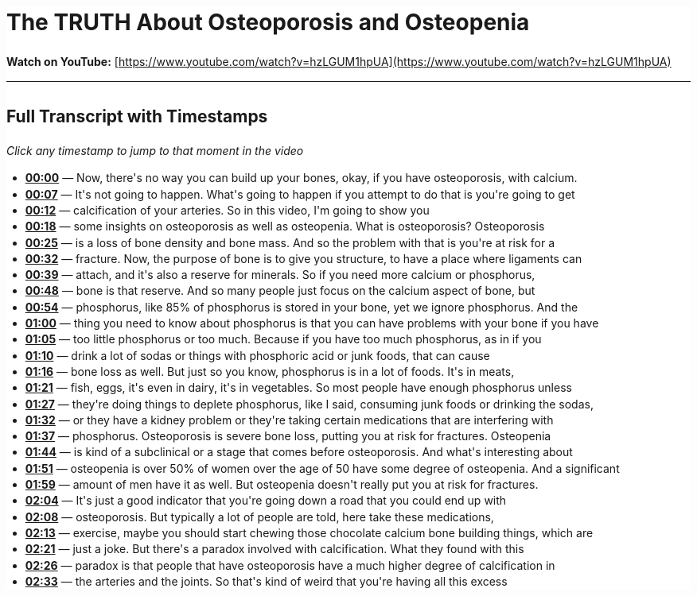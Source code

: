 # The TRUTH About Osteoporosis and Osteopenia

**Watch on YouTube:** [https://www.youtube.com/watch?v=hzLGUM1hpUA](https://www.youtube.com/watch?v=hzLGUM1hpUA)

---

## Full Transcript with Timestamps

*Click any timestamp to jump to that moment in the video*

- **[00:00](https://www.youtube.com/watch?v=hzLGUM1hpUA&t=0s)** — Now, there's no way you can build up your bones, okay, if you have osteoporosis, with calcium.
- **[00:07](https://www.youtube.com/watch?v=hzLGUM1hpUA&t=7s)** — It's not going to happen. What's going to happen if you attempt to do that is you're going to get
- **[00:12](https://www.youtube.com/watch?v=hzLGUM1hpUA&t=12s)** — calcification of your arteries. So in this video, I'm going to show you
- **[00:18](https://www.youtube.com/watch?v=hzLGUM1hpUA&t=18s)** — some insights on osteoporosis as well as osteopenia. What is osteoporosis? Osteoporosis
- **[00:25](https://www.youtube.com/watch?v=hzLGUM1hpUA&t=25s)** — is a loss of bone density and bone mass. And so the problem with that is you're at risk for a
- **[00:32](https://www.youtube.com/watch?v=hzLGUM1hpUA&t=32s)** — fracture. Now, the purpose of bone is to give you structure, to have a place where ligaments can
- **[00:39](https://www.youtube.com/watch?v=hzLGUM1hpUA&t=39s)** — attach, and it's also a reserve for minerals. So if you need more calcium or phosphorus,
- **[00:48](https://www.youtube.com/watch?v=hzLGUM1hpUA&t=48s)** — bone is that reserve. And so many people just focus on the calcium aspect of bone, but
- **[00:54](https://www.youtube.com/watch?v=hzLGUM1hpUA&t=54s)** — phosphorus, like 85% of phosphorus is stored in your bone, yet we ignore phosphorus. And the
- **[01:00](https://www.youtube.com/watch?v=hzLGUM1hpUA&t=60s)** — thing you need to know about phosphorus is that you can have problems with your bone if you have
- **[01:05](https://www.youtube.com/watch?v=hzLGUM1hpUA&t=65s)** — too little phosphorus or too much. Because if you have too much phosphorus, as in if you
- **[01:10](https://www.youtube.com/watch?v=hzLGUM1hpUA&t=70s)** — drink a lot of sodas or things with phosphoric acid or junk foods, that can cause
- **[01:16](https://www.youtube.com/watch?v=hzLGUM1hpUA&t=76s)** — bone loss as well. But just so you know, phosphorus is in a lot of foods. It's in meats,
- **[01:21](https://www.youtube.com/watch?v=hzLGUM1hpUA&t=81s)** — fish, eggs, it's even in dairy, it's in vegetables. So most people have enough phosphorus unless
- **[01:27](https://www.youtube.com/watch?v=hzLGUM1hpUA&t=87s)** — they're doing things to deplete phosphorus, like I said, consuming junk foods or drinking the sodas,
- **[01:32](https://www.youtube.com/watch?v=hzLGUM1hpUA&t=92s)** — or they have a kidney problem or they're taking certain medications that are interfering with
- **[01:37](https://www.youtube.com/watch?v=hzLGUM1hpUA&t=97s)** — phosphorus. Osteoporosis is severe bone loss, putting you at risk for fractures. Osteopenia
- **[01:44](https://www.youtube.com/watch?v=hzLGUM1hpUA&t=104s)** — is kind of a subclinical or a stage that comes before osteoporosis. And what's interesting about
- **[01:51](https://www.youtube.com/watch?v=hzLGUM1hpUA&t=111s)** — osteopenia is over 50% of women over the age of 50 have some degree of osteopenia. And a significant
- **[01:59](https://www.youtube.com/watch?v=hzLGUM1hpUA&t=119s)** — amount of men have it as well. But osteopenia doesn't really put you at risk for fractures.
- **[02:04](https://www.youtube.com/watch?v=hzLGUM1hpUA&t=124s)** — It's just a good indicator that you're going down a road that you could end up with
- **[02:08](https://www.youtube.com/watch?v=hzLGUM1hpUA&t=128s)** — osteoporosis. But typically a lot of people are told, here take these medications,
- **[02:13](https://www.youtube.com/watch?v=hzLGUM1hpUA&t=133s)** — exercise, maybe you should start chewing those chocolate calcium bone building things, which are
- **[02:21](https://www.youtube.com/watch?v=hzLGUM1hpUA&t=141s)** — just a joke. But there's a paradox involved with calcification. What they found with this
- **[02:26](https://www.youtube.com/watch?v=hzLGUM1hpUA&t=146s)** — paradox is that people that have osteoporosis have a much higher degree of calcification in
- **[02:33](https://www.youtube.com/watch?v=hzLGUM1hpUA&t=153s)** — the arteries and the joints. So that's kind of weird that you're having all this excess